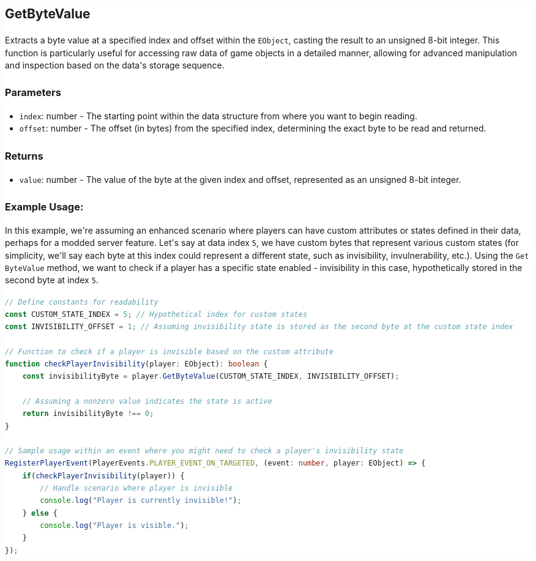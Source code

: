 ## GetByteValue

Extracts a byte value at a specified index and offset within the `EObject`, casting the result to an unsigned 8-bit integer. This function is particularly useful for accessing raw data of game objects in a detailed manner, allowing for advanced manipulation and inspection based on the data's storage sequence.

### Parameters
* `index`: number - The starting point within the data structure from where you want to begin reading.
* `offset`: number - The offset (in bytes) from the specified index, determining the exact byte to be read and returned.

### Returns
* `value`: number - The value of the byte at the given index and offset, represented as an unsigned 8-bit integer.

### Example Usage:

In this example, we're assuming an enhanced scenario where players can have custom attributes or states defined in their data, perhaps for a modded server feature. Let's say at data index `5`, we have custom bytes that represent various custom states (for simplicity, we'll say each byte at this index could represent a different state, such as invisibility, invulnerability, etc.). Using the `GetByteValue` method, we want to check if a player has a specific state enabled - invisibility in this case, hypothetically stored in the second byte at index `5`.

```typescript
// Define constants for readability
const CUSTOM_STATE_INDEX = 5; // Hypothetical index for custom states
const INVISIBILITY_OFFSET = 1; // Assuming invisibility state is stored as the second byte at the custom state index

// Function to check if a player is invisible based on the custom attribute
function checkPlayerInvisibility(player: EObject): boolean {
    const invisibilityByte = player.GetByteValue(CUSTOM_STATE_INDEX, INVISIBILITY_OFFSET);

    // Assuming a nonzero value indicates the state is active
    return invisibilityByte !== 0;
}

// Sample usage within an event where you might need to check a player's invisibility state
RegisterPlayerEvent(PlayerEvents.PLAYER_EVENT_ON_TARGETED, (event: number, player: EObject) => {
    if(checkPlayerInvisibility(player)) {
        // Handle scenario where player is invisible
        console.log("Player is currently invisible!");
    } else {
        console.log("Player is visible.");
    }
});
```
